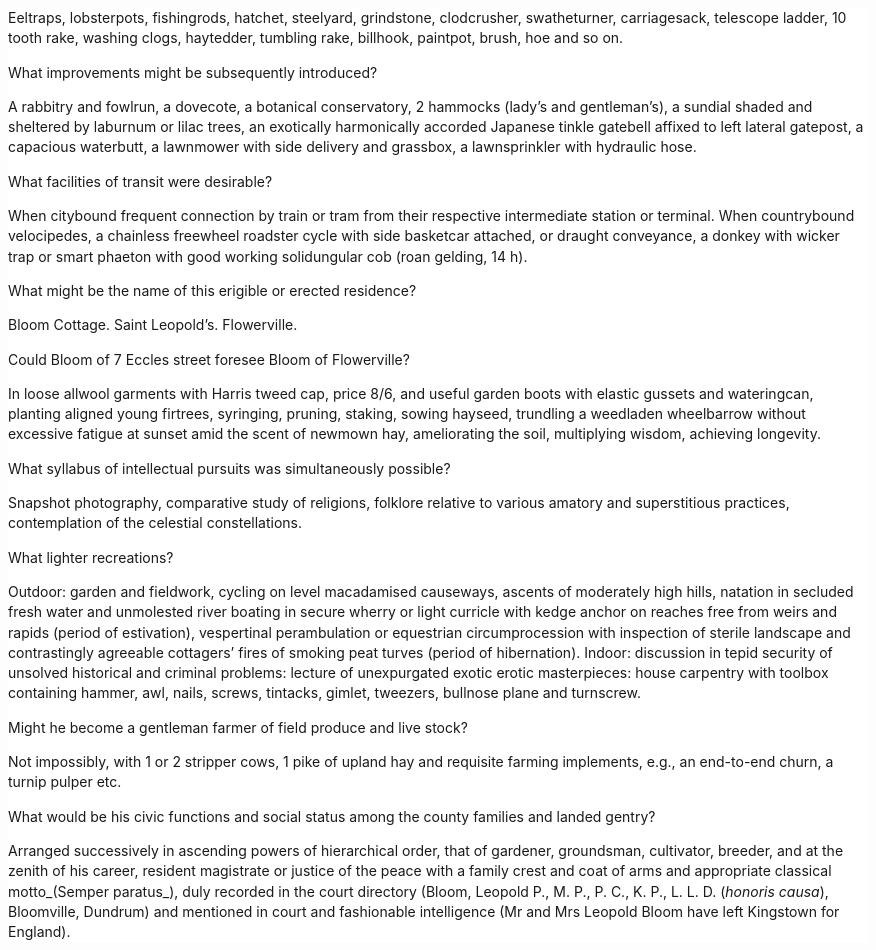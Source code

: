 Eeltraps, lobsterpots, fishingrods, hatchet, steelyard, grindstone, clodcrusher, swatheturner, carriagesack, telescope ladder, 10 tooth rake, washing clogs, haytedder, tumbling rake, billhook, paintpot, brush, hoe and so on.

What improvements might be subsequently introduced?

A rabbitry and fowlrun, a dovecote, a botanical conservatory, 2 hammocks (lady’s and gentleman’s), a sundial shaded and sheltered by laburnum or lilac trees, an exotically harmonically accorded Japanese tinkle gatebell affixed to left lateral gatepost, a capacious waterbutt, a lawnmower with side delivery and grassbox, a lawnsprinkler with hydraulic hose.

What facilities of transit were desirable?

When citybound frequent connection by train or tram from their respective intermediate station or terminal. When countrybound velocipedes, a chainless freewheel roadster cycle with side basketcar attached, or draught conveyance, a donkey with wicker trap or smart phaeton with good working solidungular cob (roan gelding, 14 h).

What might be the name of this erigible or erected residence?

Bloom Cottage. Saint Leopold’s. Flowerville.

Could Bloom of 7 Eccles street foresee Bloom of Flowerville?

In loose allwool garments with Harris tweed cap, price 8/6, and useful garden boots with elastic gussets and wateringcan, planting aligned young firtrees, syringing, pruning, staking, sowing hayseed, trundling a weedladen wheelbarrow without excessive fatigue at sunset amid the scent of newmown hay, ameliorating the soil, multiplying wisdom, achieving longevity.

What syllabus of intellectual pursuits was simultaneously possible?

Snapshot photography, comparative study of religions, folklore relative to various amatory and superstitious practices, contemplation of the celestial constellations.

What lighter recreations?

Outdoor: garden and fieldwork, cycling on level macadamised causeways, ascents of moderately high hills, natation in secluded fresh water and unmolested river boating in secure wherry or light curricle with kedge anchor on reaches free from weirs and rapids (period of estivation), vespertinal perambulation or equestrian circumprocession with inspection of sterile landscape and contrastingly agreeable cottagers’ fires of smoking peat turves (period of hibernation). Indoor: discussion in tepid security of unsolved historical and criminal problems: lecture of unexpurgated exotic erotic masterpieces: house carpentry with toolbox containing hammer, awl, nails, screws, tintacks, gimlet, tweezers, bullnose plane and turnscrew.

Might he become a gentleman farmer of field produce and live stock?

Not impossibly, with 1 or 2 stripper cows, 1 pike of upland hay and requisite farming implements, e.g., an end-to-end churn, a turnip pulper etc.

What would be his civic functions and social status among the county families and landed gentry?

Arranged successively in ascending powers of hierarchical order, that of gardener, groundsman, cultivator, breeder, and at the zenith of his career, resident magistrate or justice of the peace with a family crest and coat of arms and appropriate classical motto_(Semper paratus_), duly recorded in the court directory (Bloom, Leopold P., M. P., P. C., K. P., L. L. D. (_honoris causa_), Bloomville, Dundrum) and mentioned in court and fashionable intelligence (Mr and Mrs Leopold Bloom have left Kingstown for England).
